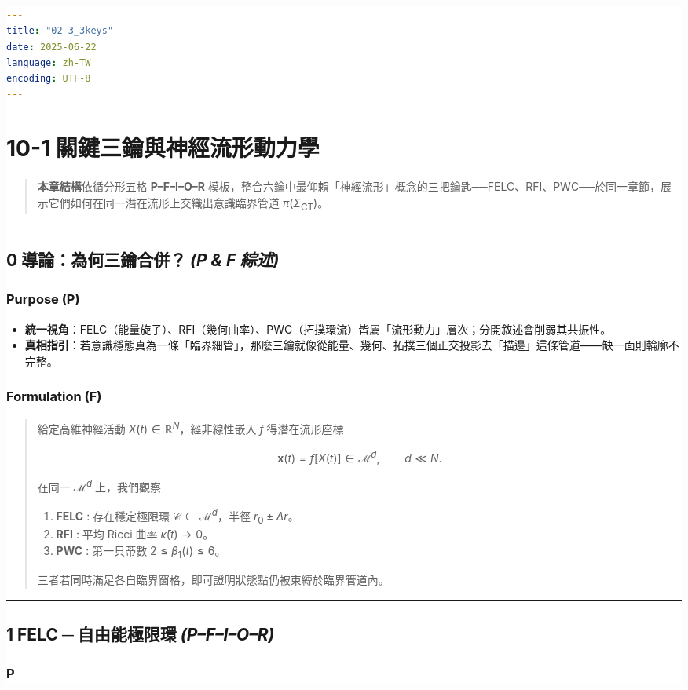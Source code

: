 ```yaml
---
title: "02-3_3keys"
date: 2025-06-22
language: zh-TW
encoding: UTF-8
---
```


# 10-1 關鍵三鑰與神經流形動力學

> **本章結構**依循分形五格 **P–F–I–O–R** 模板，整合六鑰中最仰賴「神經流形」概念的三把鑰匙──FELC、RFI、PWC──於同一章節，展示它們如何在同一潛在流形上交織出意識臨界管道 $\pi(\Sigma_{\mathrm{CT}})$。

---

## 0 導論：為何三鑰合併？ *(P & F 綜述)*

### Purpose (P)

* **統一視角**：FELC（能量旋子）、RFI（幾何曲率）、PWC（拓撲環流）皆屬「流形動力」層次；分開敘述會削弱其共振性。
* **真相指引**：若意識穩態真為一條「臨界細管」，那麼三鑰就像從能量、幾何、拓撲三個正交投影去「描邊」這條管道——缺一面則輪廓不完整。

### Formulation (F)

> 給定高維神經活動 $X(t)\in\mathbb{R}^N$，經非線性嵌入 $f$ 得潛在流形座標
>
> $$
>  \mathbf{x}(t)=f\bigl[X(t)\bigr]\in\mathcal{M}^{d},\qquad d\ll N.
> $$
>
> 在同一 $\mathcal{M}^d$ 上，我們觀察
>
> 1. **FELC** : 存在穩定極限環 $\mathcal{C}\subset\mathcal{M}^d$，半徑
>    $r_0\pm\Delta r$。
> 2. **RFI** : 平均 Ricci 曲率
>    $\bar{\kappa}(t)\to 0$。
> 3. **PWC** : 第一貝蒂數
>    $2\le\beta_1(t)\le6$。
>
> 三者若同時滿足各自臨界窗格，即可證明狀態點仍被束縛於臨界管道內。

---

<div class="pagebreak"></div>

## 1 FELC ─ 自由能極限環 *(P–F–I–O–R)*

### P
